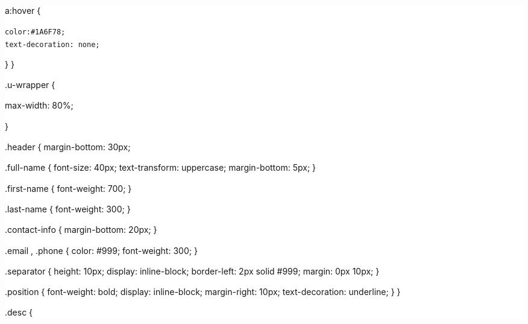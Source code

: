   a:hover {

    color:#1A6F78;
    text-decoration: none;
  }
}



.u-wrapper {

  max-width: 80%;

}

.header {
  margin-bottom: 30px;
  
  .full-name {
    font-size: 40px;
    text-transform: uppercase;
    margin-bottom: 5px;
  }
   
  .first-name {
    font-weight: 700;
  }
  
  .last-name {
    font-weight: 300;
  }
  
  .contact-info {
    margin-bottom: 20px;
  }
  
  .email ,
  .phone {
    color: #999;
    font-weight: 300;
  } 

  .separator {
    height: 10px;
    display: inline-block;
    border-left: 2px solid #999;
    margin: 0px 10px;
  }
  
  .position {
    font-weight: bold;
    display: inline-block;
    margin-right: 10px;
    text-decoration: underline;
  }
}

.desc {
